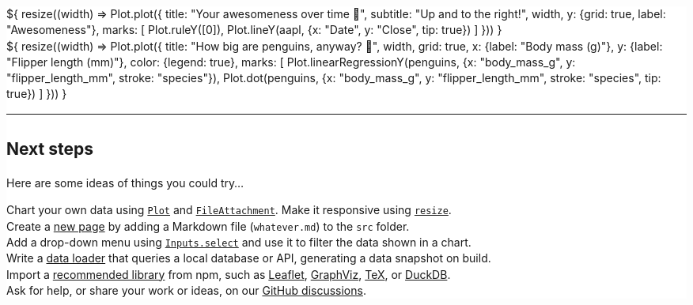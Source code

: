 <div class="grid grid-cols-2" style="grid-auto-rows: 504px;">
  <div class="card">${
    resize((width) => Plot.plot({
      title: "Your awesomeness over time 🚀",
      subtitle: "Up and to the right!",
      width,
      y: {grid: true, label: "Awesomeness"},
      marks: [
        Plot.ruleY([0]),
        Plot.lineY(aapl, {x: "Date", y: "Close", tip: true})
      ]
    }))
  }</div>
  <div class="card">${
    resize((width) => Plot.plot({
      title: "How big are penguins, anyway? 🐧",
      width,
      grid: true,
      x: {label: "Body mass (g)"},
      y: {label: "Flipper length (mm)"},
      color: {legend: true},
      marks: [
        Plot.linearRegressionY(penguins, {x: "body_mass_g", y: "flipper_length_mm", stroke: "species"}),
        Plot.dot(penguins, {x: "body_mass_g", y: "flipper_length_mm", stroke: "species", tip: true})
      ]
    }))
  }</div>
</div>

---

## Next steps

Here are some ideas of things you could try…

<div class="grid grid-cols-4">
  <div class="card">
    Chart your own data using <a href="https://observablehq.com/framework/lib/plot"><code>Plot</code></a> and <a href="https://observablehq.com/framework/files"><code>FileAttachment</code></a>. Make it responsive using <a href="https://observablehq.com/framework/javascript#resize(render)"><code>resize</code></a>.
  </div>
  <div class="card">
    Create a <a href="https://observablehq.com/framework/project-structure">new page</a> by adding a Markdown file (<code>whatever.md</code>) to the <code>src</code> folder.
  </div>
  <div class="card">
    Add a drop-down menu using <a href="https://observablehq.com/framework/inputs/select"><code>Inputs.select</code></a> and use it to filter the data shown in a chart.
  </div>
  <div class="card">
    Write a <a href="https://observablehq.com/framework/loaders">data loader</a> that queries a local database or API, generating a data snapshot on build.
  </div>
  <div class="card">
    Import a <a href="https://observablehq.com/framework/imports">recommended library</a> from npm, such as <a href="https://observablehq.com/framework/lib/leaflet">Leaflet</a>, <a href="https://observablehq.com/framework/lib/dot">GraphViz</a>, <a href="https://observablehq.com/framework/lib/tex">TeX</a>, or <a href="https://observablehq.com/framework/lib/duckdb">DuckDB</a>.
  </div>
  <div class="card">
    Ask for help, or share your work or ideas, on our <a href="https://github.com/observablehq/framework/discussions">GitHub discussions</a>.
  </div>